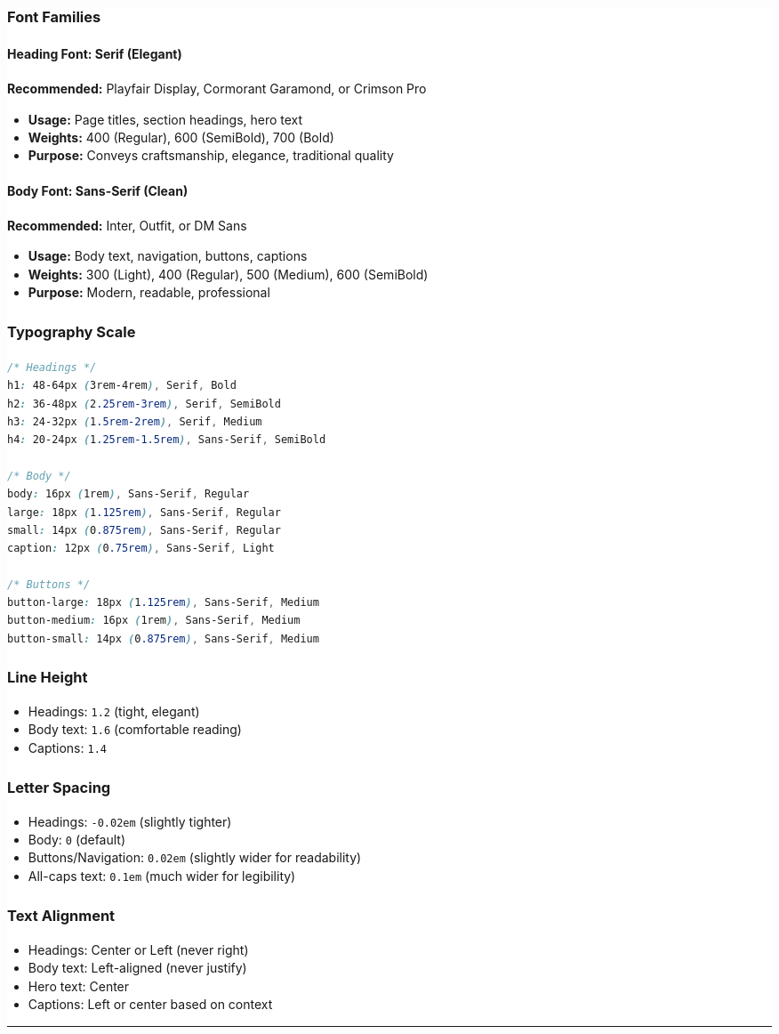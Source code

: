 ### Font Families

#### Heading Font: Serif (Elegant)
**Recommended:** Playfair Display, Cormorant Garamond, or Crimson Pro
- **Usage:** Page titles, section headings, hero text
- **Weights:** 400 (Regular), 600 (SemiBold), 700 (Bold)
- **Purpose:** Conveys craftsmanship, elegance, traditional quality

#### Body Font: Sans-Serif (Clean)
**Recommended:** Inter, Outfit, or DM Sans
- **Usage:** Body text, navigation, buttons, captions
- **Weights:** 300 (Light), 400 (Regular), 500 (Medium), 600 (SemiBold)
- **Purpose:** Modern, readable, professional

### Typography Scale

```css
/* Headings */
h1: 48-64px (3rem-4rem), Serif, Bold
h2: 36-48px (2.25rem-3rem), Serif, SemiBold
h3: 24-32px (1.5rem-2rem), Serif, Medium
h4: 20-24px (1.25rem-1.5rem), Sans-Serif, SemiBold

/* Body */
body: 16px (1rem), Sans-Serif, Regular
large: 18px (1.125rem), Sans-Serif, Regular
small: 14px (0.875rem), Sans-Serif, Regular
caption: 12px (0.75rem), Sans-Serif, Light

/* Buttons */
button-large: 18px (1.125rem), Sans-Serif, Medium
button-medium: 16px (1rem), Sans-Serif, Medium
button-small: 14px (0.875rem), Sans-Serif, Medium
```

### Line Height
- Headings: `1.2` (tight, elegant)
- Body text: `1.6` (comfortable reading)
- Captions: `1.4`

### Letter Spacing
- Headings: `-0.02em` (slightly tighter)
- Body: `0` (default)
- Buttons/Navigation: `0.02em` (slightly wider for readability)
- All-caps text: `0.1em` (much wider for legibility)

### Text Alignment
- Headings: Center or Left (never right)
- Body text: Left-aligned (never justify)
- Hero text: Center
- Captions: Left or center based on context

---
